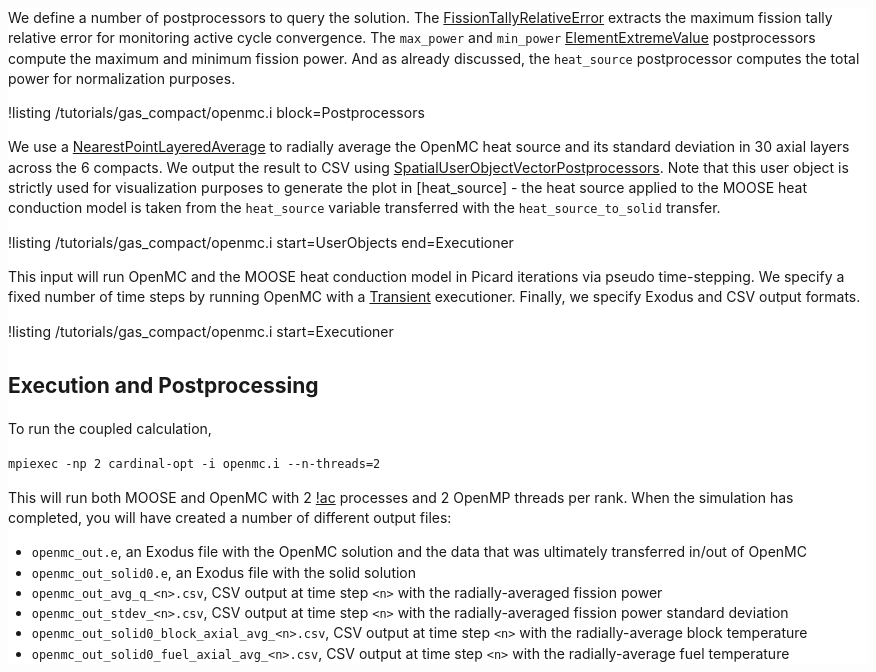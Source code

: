 We define a number of postprocessors to query the solution. The
[FissionTallyRelativeError](/postprocessors/FissionTallyRelativeError.md)
extracts the maximum fission tally relative error for monitoring active cycle convergence.
The `max_power` and `min_power` [ElementExtremeValue](https://mooseframework.inl.gov/source/postprocessors/ElementExtremeValue.html)
postprocessors compute the maximum and minimum fission power. And as already
discussed, the `heat_source` postprocessor computes the total power
for normalization purposes.

!listing /tutorials/gas_compact/openmc.i
  block=Postprocessors

We use a [NearestPointLayeredAverage](https://mooseframework.inl.gov/source/userobject/NearestPointLayeredAverage.html)
to radially average the OpenMC heat source
and its standard deviation in 30 axial layers across the 6 compacts.
We output the result to CSV using
[SpatialUserObjectVectorPostprocessors](https://mooseframework.inl.gov/source/vectorpostprocessors/SpatialUserObjectVectorPostprocessor.html). Note that this user object is strictly used for visualization purposes
to generate the plot in [heat_source] - the heat source applied to the MOOSE
heat conduction model is taken from the `heat_source` variable transferred with
the `heat_source_to_solid` transfer.

!listing /tutorials/gas_compact/openmc.i
  start=UserObjects
  end=Executioner

This input will run OpenMC and the MOOSE heat conduction model in Picard iterations
via pseudo time-stepping. We specify a fixed number of time steps by running
OpenMC with a [Transient](https://mooseframework.inl.gov/source/executioners/Transient.html)
executioner. Finally, we specify Exodus and CSV output formats.

!listing /tutorials/gas_compact/openmc.i
  start=Executioner

## Execution and Postprocessing

To run the coupled calculation,

```
mpiexec -np 2 cardinal-opt -i openmc.i --n-threads=2
```

This will run both MOOSE and OpenMC with 2 [!ac](MPI) processes and 2 OpenMP threads per rank.
When the simulation has completed, you will have created a number of different output files:

- `openmc_out.e`, an Exodus file with the OpenMC solution and the data that was
  ultimately transferred in/out of OpenMC
- `openmc_out_solid0.e`, an Exodus file with the solid solution
- `openmc_out_avg_q_<n>.csv`, CSV output at time step `<n>` with the
   radially-averaged fission power
- `openmc_out_stdev_<n>.csv`, CSV output at time step `<n>` with the
   radially-averaged fission power standard deviation
- `openmc_out_solid0_block_axial_avg_<n>.csv`, CSV output at time step `<n>` with
  the radially-average block temperature
- `openmc_out_solid0_fuel_axial_avg_<n>.csv`, CSV output at time step `<n>` with
  the radially-average fuel temperature
